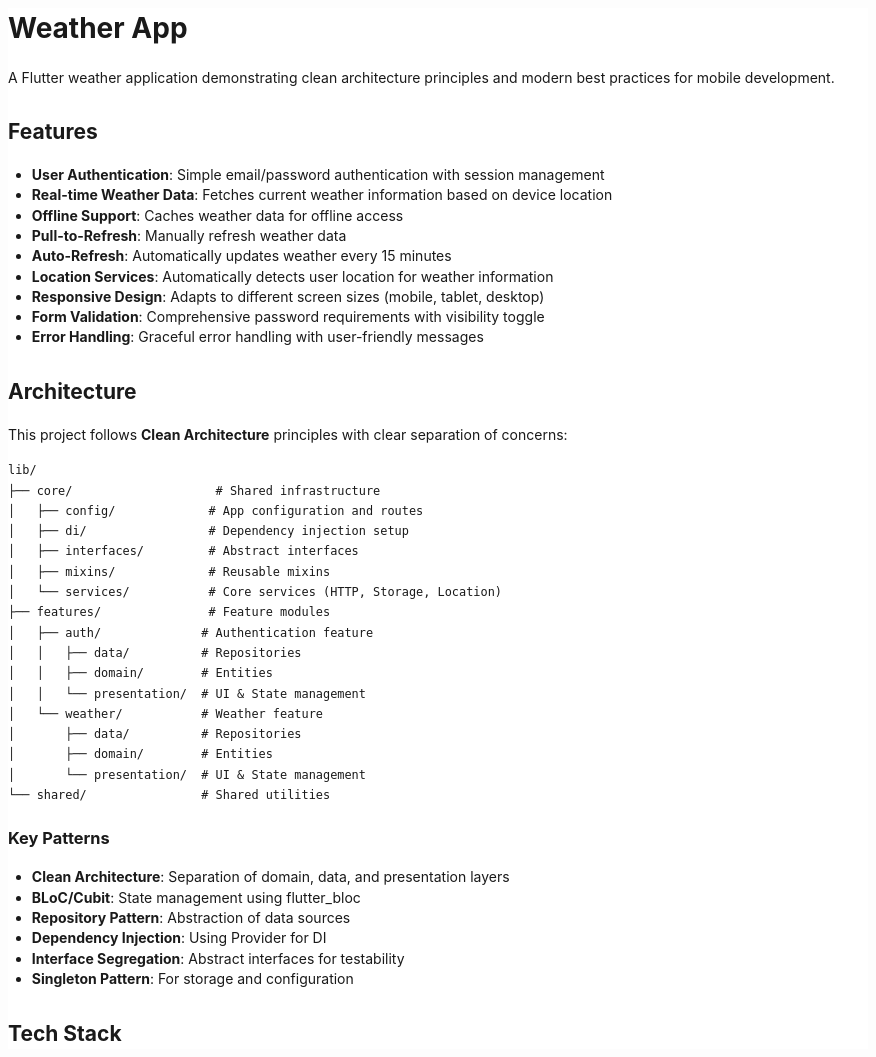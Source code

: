 # Weather App

A Flutter weather application demonstrating clean architecture principles and modern best practices for mobile development.

## Features

- **User Authentication**: Simple email/password authentication with session management
- **Real-time Weather Data**: Fetches current weather information based on device location
- **Offline Support**: Caches weather data for offline access
- **Pull-to-Refresh**: Manually refresh weather data
- **Auto-Refresh**: Automatically updates weather every 15 minutes
- **Location Services**: Automatically detects user location for weather information
- **Responsive Design**: Adapts to different screen sizes (mobile, tablet, desktop)
- **Form Validation**: Comprehensive password requirements with visibility toggle
- **Error Handling**: Graceful error handling with user-friendly messages

## Architecture

This project follows **Clean Architecture** principles with clear separation of concerns:

```
lib/
├── core/                    # Shared infrastructure
│   ├── config/             # App configuration and routes
│   ├── di/                 # Dependency injection setup
│   ├── interfaces/         # Abstract interfaces
│   ├── mixins/             # Reusable mixins
│   └── services/           # Core services (HTTP, Storage, Location)
├── features/               # Feature modules
│   ├── auth/              # Authentication feature
│   │   ├── data/          # Repositories
│   │   ├── domain/        # Entities
│   │   └── presentation/  # UI & State management
│   └── weather/           # Weather feature
│       ├── data/          # Repositories
│       ├── domain/        # Entities
│       └── presentation/  # UI & State management
└── shared/                # Shared utilities
```

### Key Patterns

- **Clean Architecture**: Separation of domain, data, and presentation layers
- **BLoC/Cubit**: State management using flutter_bloc
- **Repository Pattern**: Abstraction of data sources
- **Dependency Injection**: Using Provider for DI
- **Interface Segregation**: Abstract interfaces for testability
- **Singleton Pattern**: For storage and configuration

## Tech Stack
